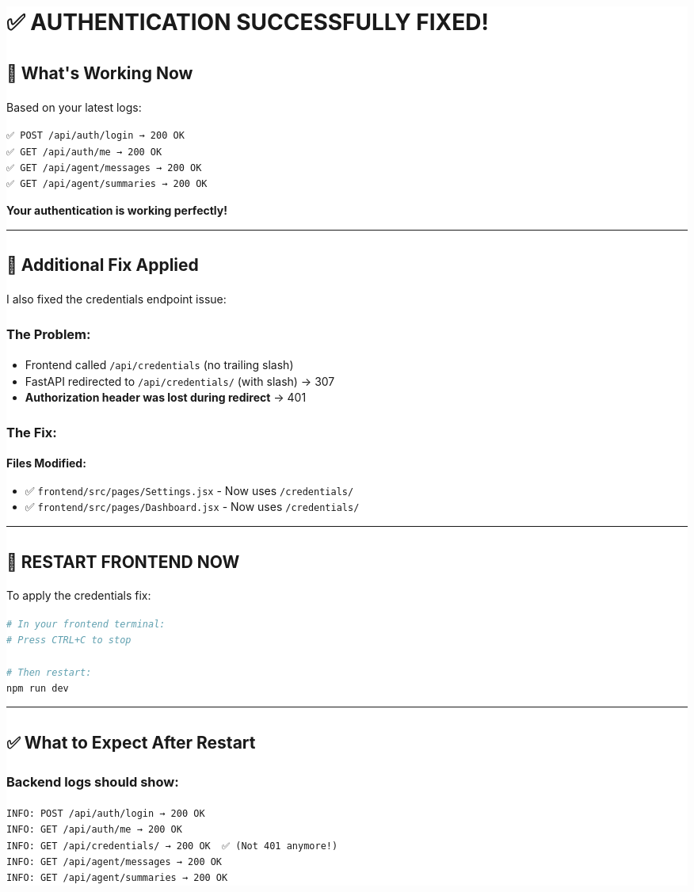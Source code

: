 # ✅ AUTHENTICATION SUCCESSFULLY FIXED!

## 🎉 What's Working Now

Based on your latest logs:

```
✅ POST /api/auth/login → 200 OK
✅ GET /api/auth/me → 200 OK
✅ GET /api/agent/messages → 200 OK
✅ GET /api/agent/summaries → 200 OK
```

**Your authentication is working perfectly!**

---

## 🔧 Additional Fix Applied

I also fixed the credentials endpoint issue:

### The Problem:
- Frontend called `/api/credentials` (no trailing slash)
- FastAPI redirected to `/api/credentials/` (with slash) → 307
- **Authorization header was lost during redirect** → 401

### The Fix:
**Files Modified:**
- ✅ `frontend/src/pages/Settings.jsx` - Now uses `/credentials/`
- ✅ `frontend/src/pages/Dashboard.jsx` - Now uses `/credentials/`

---

## 🔄 RESTART FRONTEND NOW

To apply the credentials fix:

```bash
# In your frontend terminal:
# Press CTRL+C to stop

# Then restart:
npm run dev
```

---

## ✅ What to Expect After Restart

### Backend logs should show:
```
INFO: POST /api/auth/login → 200 OK
INFO: GET /api/auth/me → 200 OK
INFO: GET /api/credentials/ → 200 OK  ✅ (Not 401 anymore!)
INFO: GET /api/agent/messages → 200 OK
INFO: GET /api/agent/summaries → 200 OK
```
